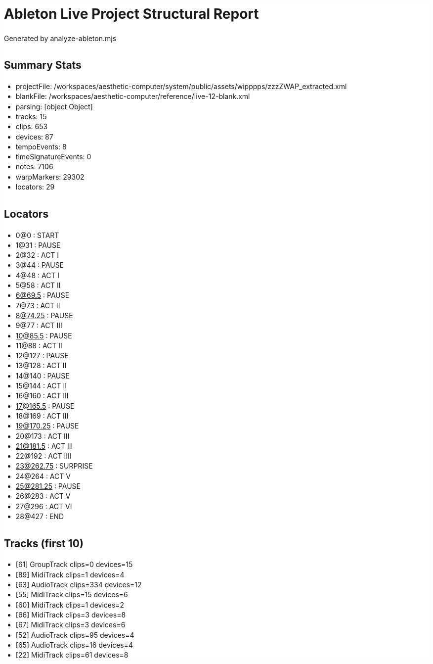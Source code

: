 # Ableton Live Project Structural Report

Generated by analyze-ableton.mjs

## Summary Stats
- projectFile: /workspaces/aesthetic-computer/system/public/assets/wipppps/zzzZWAP_extracted.xml
- blankFile: /workspaces/aesthetic-computer/reference/live-12-blank.xml
- parsing: [object Object]
- tracks: 15
- clips: 653
- devices: 87
- tempoEvents: 8
- timeSignatureEvents: 0
- notes: 7106
- warpMarkers: 29302
- locators: 29

## Locators
- 0@0 : START
- 1@31 : PAUSE
- 2@32 : ACT I
- 3@44 : PAUSE
- 4@48 : ACT I
- 5@58 : ACT II
- 6@69.5 : PAUSE
- 7@73 : ACT II
- 8@74.25 : PAUSE
- 9@77 : ACT III
- 10@85.5 : PAUSE
- 11@88 : ACT II
- 12@127 : PAUSE
- 13@128 : ACT II
- 14@140 : PAUSE
- 15@144 : ACT II
- 16@160 : ACT III
- 17@165.5 : PAUSE
- 18@169 : ACT III
- 19@170.25 : PAUSE
- 20@173 : ACT III
- 21@181.5 : ACT III
- 22@192 : ACT IIII
- 23@262.75 : SURPRISE
- 24@264 : ACT V
- 25@281.25 : PAUSE
- 26@283 : ACT V
- 27@296 : ACT VI
- 28@427 : END

## Tracks (first 10)
- [61] GroupTrack  clips=0 devices=15
- [89] MidiTrack  clips=1 devices=4
- [63] AudioTrack  clips=334 devices=12
- [55] MidiTrack  clips=15 devices=6
- [60] MidiTrack  clips=1 devices=2
- [66] MidiTrack  clips=3 devices=8
- [67] MidiTrack  clips=3 devices=6
- [52] AudioTrack  clips=95 devices=4
- [65] AudioTrack  clips=16 devices=4
- [22] MidiTrack  clips=61 devices=8
